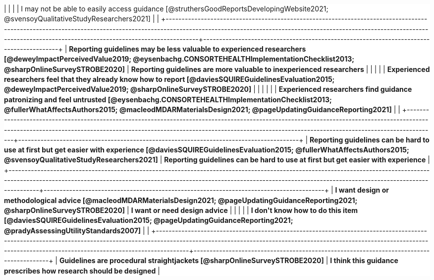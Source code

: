 |                                                                                                                                                                                                                                                                                    |                                                                                        |
| I may not be able to easily access guidance [@struthersGoodReportsDevelopingWebsite2021; @svensoyQualitativeStudyResearchers2021]                                                                                                                                                  |                                                                                        |
+------------------------------------------------------------------------------------------------------------------------------------------------------------------------------------------------------------------------------------------------------------------------------------+----------------------------------------------------------------------------------------+
| **Reporting guidelines may be less valuable to experienced researchers [@deweyImpactPerceivedValue2019; @eysenbachg.CONSORTEHEALTHImplementationChecklist2013; @sharpOnlineSurveySTROBE2020]**                                                                                     | **Reporting guidelines are more valuable to inexperienced researchers**                |
|                                                                                                                                                                                                                                                                                    |                                                                                        |
| **Experienced researchers feel that they already know how to report [@daviesSQUIREGuidelinesEvaluation2015; @deweyImpactPerceivedValue2019; @sharpOnlineSurveySTROBE2020]**                                                                                                        |                                                                                        |
|                                                                                                                                                                                                                                                                                    |                                                                                        |
| **Experienced researchers find guidance patronizing and feel untrusted [@eysenbachg.CONSORTEHEALTHImplementationChecklist2013; @fullerWhatAffectsAuthors2015; @macleodMDARMaterialsDesign2021; @pageUpdatingGuidanceReporting2021]**                                               |                                                                                        |
+------------------------------------------------------------------------------------------------------------------------------------------------------------------------------------------------------------------------------------------------------------------------------------+----------------------------------------------------------------------------------------+
| **Reporting guidelines can be hard to use at first but get easier with experience [@daviesSQUIREGuidelinesEvaluation2015; @fullerWhatAffectsAuthors2015; @svensoyQualitativeStudyResearchers2021]**                                                                                | **Reporting guidelines can be hard to use at first but get easier with experience**    |
+------------------------------------------------------------------------------------------------------------------------------------------------------------------------------------------------------------------------------------------------------------------------------------+----------------------------------------------------------------------------------------+
| **I want design or methodological advice [@macleodMDARMaterialsDesign2021; @pageUpdatingGuidanceReporting2021; @sharpOnlineSurveySTROBE2020]**                                                                                                                                     | **I want or need design advice**                                                       |
|                                                                                                                                                                                                                                                                                    |                                                                                        |
| **I don't know how to do this item [@daviesSQUIREGuidelinesEvaluation2015; @pageUpdatingGuidanceReporting2021; @pradyAssessingUtilityStandards2007]**                                                                                                                              |                                                                                        |
+------------------------------------------------------------------------------------------------------------------------------------------------------------------------------------------------------------------------------------------------------------------------------------+----------------------------------------------------------------------------------------+
| **Guidelines are procedural straightjackets [@sharpOnlineSurveySTROBE2020]**                                                                                                                                                                                                       | **I think this guidance prescribes how research should be designed**                   |